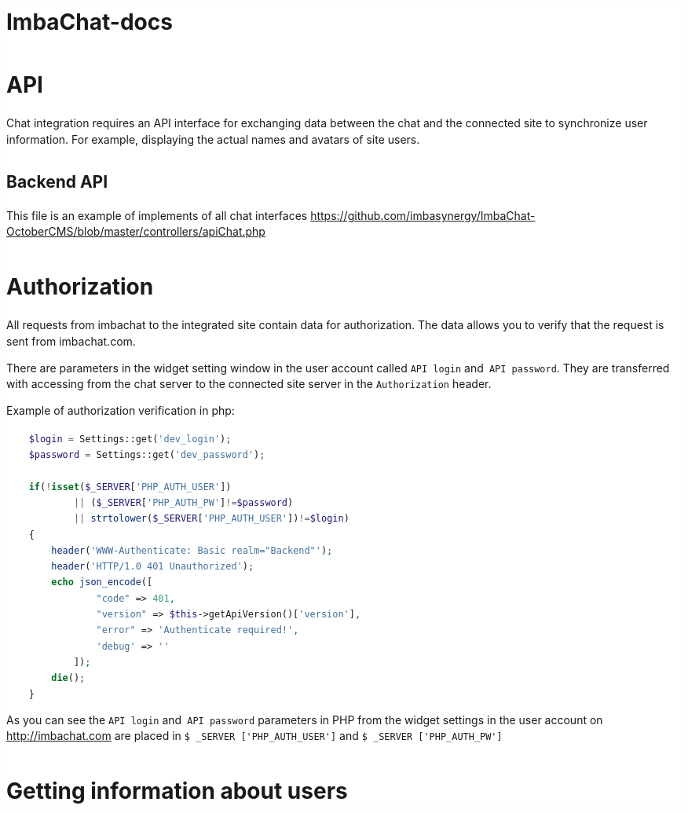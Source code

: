# ImbaChat-docs


# API 

Chat integration requires an API interface for exchanging data between the chat and the connected site to synchronize user information.
For example, displaying the actual names and avatars of site users.


## Backend API

This file is an example of implements of all chat interfaces https://github.com/imbasynergy/ImbaChat-OctoberCMS/blob/master/controllers/apiChat.php

# Authorization

All requests from imbachat to the integrated site contain data for authorization. The data allows you to verify that the request is sent from imbachat.com.


There are parameters in the widget setting window in the user account called `API login` and` API password`. They are transferred with accessing from the chat server to the connected site server in the `Authorization` header.

Example of authorization verification in php:
```php
    $login = Settings::get('dev_login');
    $password = Settings::get('dev_password');

    if(!isset($_SERVER['PHP_AUTH_USER'])
            || ($_SERVER['PHP_AUTH_PW']!=$password) 
            || strtolower($_SERVER['PHP_AUTH_USER'])!=$login)
    {
        header('WWW-Authenticate: Basic realm="Backend"');
        header('HTTP/1.0 401 Unauthorized');
        echo json_encode([
                "code" => 401,
                "version" => $this->getApiVersion()['version'],
                "error" => 'Authenticate required!',
                'debug' => ''
            ]);
        die();
    }
```

As you can see the `API login` and` API password` parameters in PHP from the widget settings in the user account on http://imbachat.com are placed in `$ _SERVER ['PHP_AUTH_USER']` and `$ _SERVER ['PHP_AUTH_PW']`


# Getting information about users
